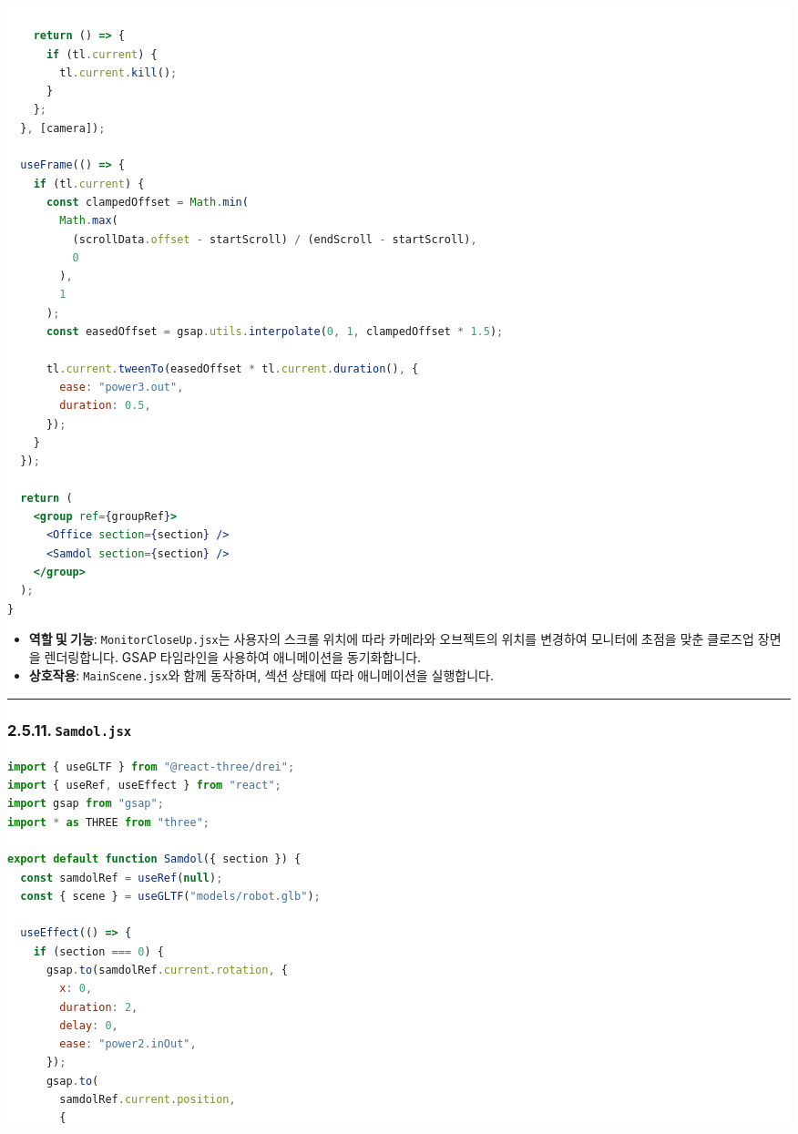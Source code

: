```jsx

    return () => {
      if (tl.current) {
        tl.current.kill();
      }
    };
  }, [camera]);

  useFrame(() => {
    if (tl.current) {
      const clampedOffset = Math.min(
        Math.max(
          (scrollData.offset - startScroll) / (endScroll - startScroll),
          0
        ),
        1
      );
      const easedOffset = gsap.utils.interpolate(0, 1, clampedOffset * 1.5);

      tl.current.tweenTo(easedOffset * tl.current.duration(), {
        ease: "power3.out",
        duration: 0.5,
      });
    }
  });

  return (
    <group ref={groupRef}>
      <Office section={section} />
      <Samdol section={section} />
    </group>
  );
}
```

- **역할 및 기능**: `MonitorCloseUp.jsx`는 사용자의 스크롤 위치에 따라 카메라와 오브젝트의 위치를 변경하여 모니터에 초점을 맞춘 클로즈업 장면을 렌더링합니다. GSAP 타임라인을 사용하여 애니메이션을 동기화합니다.
- **상호작용**: `MainScene.jsx`와 함께 동작하며, 섹션 상태에 따라 애니메이션을 실행합니다.

---

### 2.5.11. `Samdol.jsx`

```jsx
import { useGLTF } from "@react-three/drei";
import { useRef, useEffect } from "react";
import gsap from "gsap";
import * as THREE from "three";

export default function Samdol({ section }) {
  const samdolRef = useRef(null);
  const { scene } = useGLTF("models/robot.glb");

  useEffect(() => {
    if (section === 0) {
      gsap.to(samdolRef.current.rotation, {
        x: 0,
        duration: 2,
        delay: 0,
        ease: "power2.inOut",
      });
      gsap.to(
        samdolRef.current.position,
        {
```